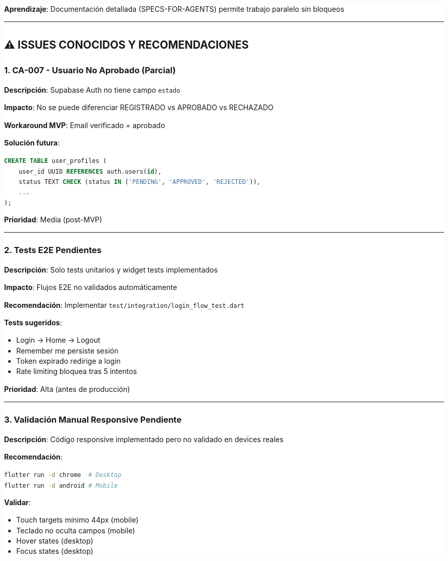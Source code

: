 **Aprendizaje**: Documentación detallada (SPECS-FOR-AGENTS) permite trabajo paralelo sin bloqueos

---

## ⚠️ ISSUES CONOCIDOS Y RECOMENDACIONES

### 1. CA-007 - Usuario No Aprobado (Parcial)
**Descripción**: Supabase Auth no tiene campo `estado`

**Impacto**: No se puede diferenciar REGISTRADO vs APROBADO vs RECHAZADO

**Workaround MVP**: Email verificado = aprobado

**Solución futura**:
```sql
CREATE TABLE user_profiles (
    user_id UUID REFERENCES auth.users(id),
    status TEXT CHECK (status IN ('PENDING', 'APPROVED', 'REJECTED')),
    ...
);
```

**Prioridad**: Media (post-MVP)

---

### 2. Tests E2E Pendientes
**Descripción**: Solo tests unitarios y widget tests implementados

**Impacto**: Flujos E2E no validados automáticamente

**Recomendación**: Implementar `test/integration/login_flow_test.dart`

**Tests sugeridos**:
- Login → Home → Logout
- Remember me persiste sesión
- Token expirado redirige a login
- Rate limiting bloquea tras 5 intentos

**Prioridad**: Alta (antes de producción)

---

### 3. Validación Manual Responsive Pendiente
**Descripción**: Código responsive implementado pero no validado en devices reales

**Recomendación**:
```bash
flutter run -d chrome  # Desktop
flutter run -d android # Mobile
```

**Validar**:
- Touch targets mínimo 44px (mobile)
- Teclado no oculta campos (mobile)
- Hover states (desktop)
- Focus states (desktop)
